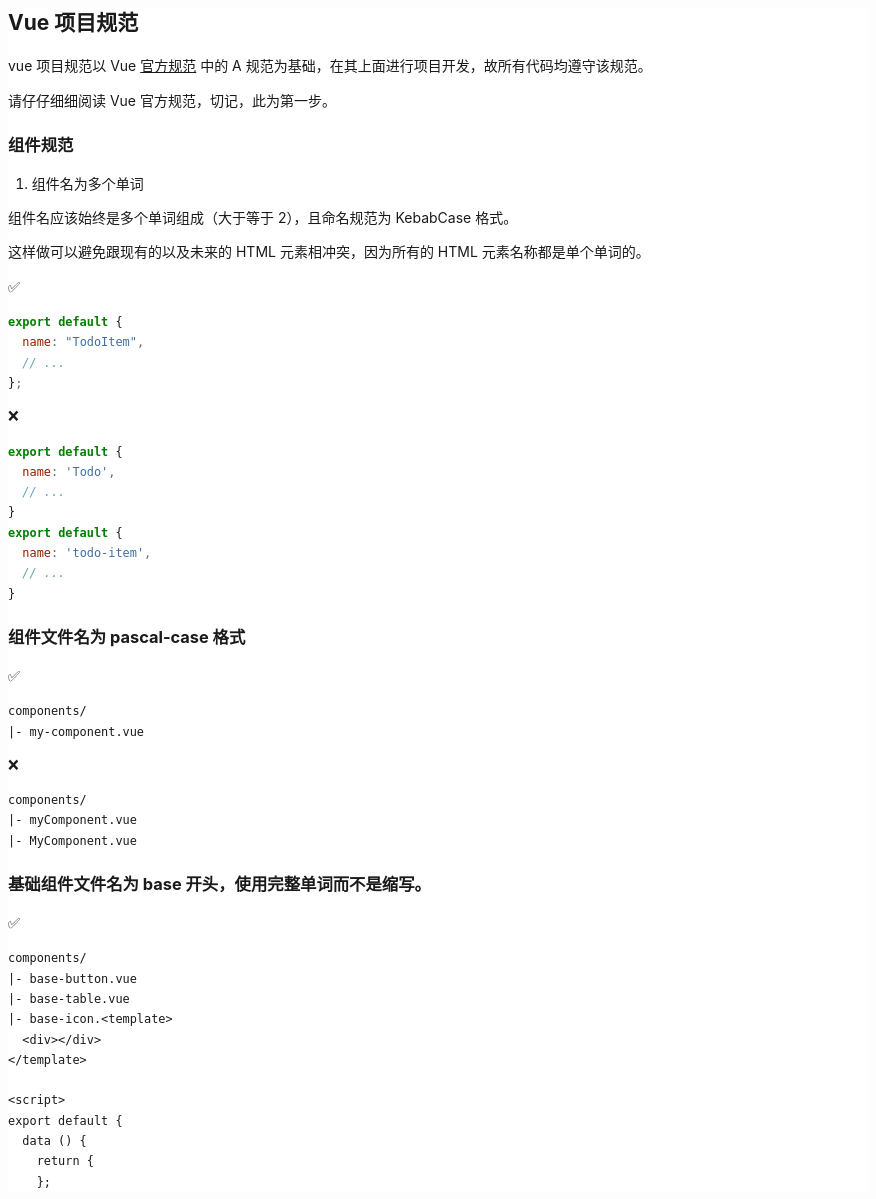 ## Vue 项目规范

vue 项目规范以 Vue [官方规范](https://cn.vuejs.org/v2/style-guide/) 中的 A 规范为基础，在其上面进行项目开发，故所有代码均遵守该规范。

请仔仔细细阅读 Vue 官方规范，切记，此为第一步。

### 组件规范

1. 组件名为多个单词

组件名应该始终是多个单词组成（大于等于 2），且命名规范为 KebabCase 格式。

这样做可以避免跟现有的以及未来的 HTML 元素相冲突，因为所有的 HTML 元素名称都是单个单词的。

✅

```js
export default {
  name: "TodoItem",
  // ...
};
```

❌

```js
export default {
  name: 'Todo',
  // ...
}
export default {
  name: 'todo-item',
  // ...
}
```

### 组件文件名为 pascal-case 格式

✅

```
components/
|- my-component.vue
```

❌

```
components/
|- myComponent.vue
|- MyComponent.vue
```

### 基础组件文件名为 base 开头，使用完整单词而不是缩写。

✅

```
components/
|- base-button.vue
|- base-table.vue
|- base-icon.<template>
  <div></div>
</template>

<script>
export default {
  data () {
    return {
    };
```